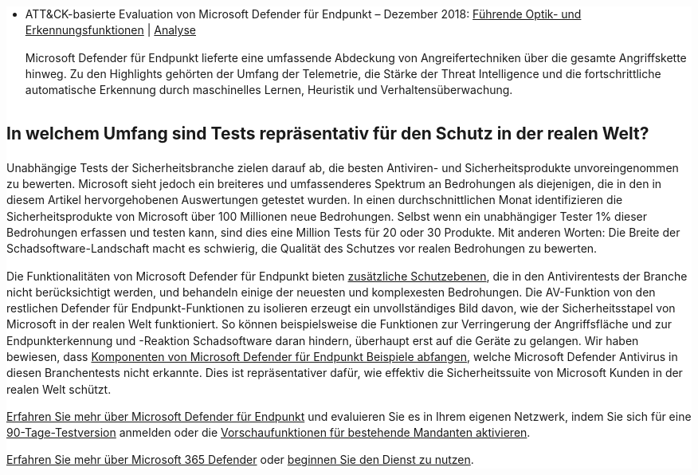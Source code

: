 - ATT&CK-basierte Evaluation von Microsoft Defender für Endpunkt – Dezember 2018: [Führende Optik- und Erkennungsfunktionen](https://www.microsoft.com/security/blog/2018/12/03/insights-from-the-mitre-attack-based-evaluation-of-windows-defender-atp/) | [Analyse](https://techcommunity.microsoft.com/t5/Windows-Defender-ATP/MITRE-evaluation-highlights-industry-leading-EDR-capabilities-in/ba-p/369831)

    Microsoft Defender für Endpunkt lieferte eine umfassende Abdeckung von Angreifertechniken über die gesamte Angriffskette hinweg. Zu den Highlights gehörten der Umfang der Telemetrie, die Stärke der Threat Intelligence und die fortschrittliche automatische Erkennung durch maschinelles Lernen, Heuristik und Verhaltensüberwachung.

## <a name="to-what-extent-are-tests-representative-of-protection-in-the-real-world"></a>In welchem Umfang sind Tests repräsentativ für den Schutz in der realen Welt?

Unabhängige Tests der Sicherheitsbranche zielen darauf ab, die besten Antiviren- und Sicherheitsprodukte unvoreingenommen zu bewerten. Microsoft sieht jedoch ein breiteres und umfassenderes Spektrum an Bedrohungen als diejenigen, die in den in diesem Artikel hervorgehobenen Auswertungen getestet wurden. In einen durchschnittlichen Monat identifizieren die Sicherheitsprodukte von Microsoft über 100 Millionen neue Bedrohungen. Selbst wenn ein unabhängiger Tester 1% dieser Bedrohungen erfassen und testen kann, sind dies eine Million Tests für 20 oder 30 Produkte. Mit anderen Worten: Die Breite der Schadsoftware-Landschaft macht es schwierig, die Qualität des Schutzes vor realen Bedrohungen zu bewerten.

Die Funktionalitäten von Microsoft Defender für Endpunkt bieten [zusätzliche Schutzebenen](https://cloudblogs.microsoft.com/microsoftsecure/2017/12/11/detonating-a-bad-rabbit-windows-defender-antivirus-and-layered-machine-learning-defenses), die in den Antivirentests der Branche nicht berücksichtigt werden, und behandeln einige der neuesten und komplexesten Bedrohungen. Die AV-Funktion von den restlichen Defender für Endpunkt-Funktionen zu isolieren erzeugt ein unvollständiges Bild davon, wie der Sicherheitsstapel von Microsoft in der realen Welt funktioniert. So können beispielsweise die Funktionen zur Verringerung der Angriffsfläche und zur Endpunkterkennung und -Reaktion Schadsoftware daran hindern, überhaupt erst auf die Geräte zu gelangen. Wir haben bewiesen, dass [Komponenten von Microsoft Defender für Endpunkt Beispiele abfangen](https://query.prod.cms.rt.microsoft.com/cms/api/am/binary/RE2ouJA), welche Microsoft Defender Antivirus in diesen Branchentests nicht erkannte. Dies ist repräsentativer dafür, wie effektiv die Sicherheitssuite von Microsoft Kunden in der realen Welt schützt.

[Erfahren Sie mehr über Microsoft Defender für Endpunkt](/windows/security/threat-protection/microsoft-defender-atp/microsoft-defender-advanced-threat-protection) und evaluieren Sie es in Ihrem eigenen Netzwerk, indem Sie sich für eine [90-Tage-Testversion](https://www.microsoft.com/microsoft-365/windows/microsoft-defender-atp) anmelden oder die [Vorschaufunktionen für bestehende Mandanten aktivieren](/windows/security/threat-protection/microsoft-defender-atp/preview).

[Erfahren Sie mehr über Microsoft 365 Defender](https://www.microsoft.com/security/business/threat-protection/integrated-threat-protection) oder [beginnen Sie den Dienst zu nutzen](m365d-enable.md).
